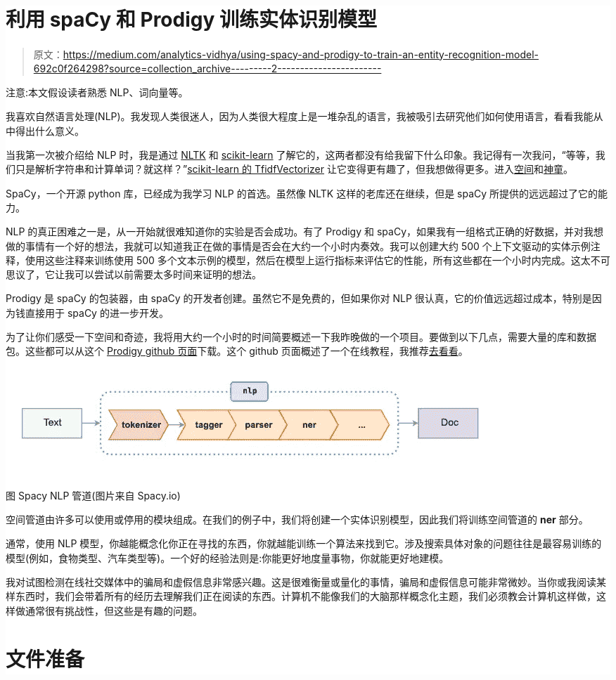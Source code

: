 # 利用 spaCy 和 Prodigy 训练实体识别模型

> 原文：<https://medium.com/analytics-vidhya/using-spacy-and-prodigy-to-train-an-entity-recognition-model-692c0f264298?source=collection_archive---------2----------------------->

注意:本文假设读者熟悉 NLP、词向量等。

我喜欢自然语言处理(NLP)。我发现人类很迷人，因为人类很大程度上是一堆杂乱的语言，我被吸引去研究他们如何使用语言，看看我能从中得出什么意义。

当我第一次被介绍给 NLP 时，我是通过 [NLTK](https://www.nltk.org/) 和 [scikit-learn](https://scikit-learn.org/stable/) 了解它的，这两者都没有给我留下什么印象。我记得有一次我问，“等等，我们只是解析字符串和计算单词？就这样？”[scikit-learn 的 TfidfVectorizer](https://scikit-learn.org/stable/modules/generated/sklearn.feature_extraction.text.TfidfVectorizer.html) 让它变得更有趣了，但我想做得更多。进入[空间](https://spacy.io/)和[神童](https://prodi.gy/)。

SpaCy，一个开源 python 库，已经成为我学习 NLP 的首选。虽然像 NLTK 这样的老库还在继续，但是 spaCy 所提供的远远超过了它的能力。

NLP 的真正困难之一是，从一开始就很难知道你的实验是否会成功。有了 Prodigy 和 spaCy，如果我有一组格式正确的好数据，并对我想做的事情有一个好的想法，我就可以知道我正在做的事情是否会在大约一个小时内奏效。我可以创建大约 500 个上下文驱动的实体示例注释，使用这些注释来训练使用 500 多个文本示例的模型，然后在模型上运行指标来评估它的性能，所有这些都在一个小时内完成。这太不可思议了，它让我可以尝试以前需要太多时间来证明的想法。

Prodigy 是 spaCy 的包装器，由 spaCy 的开发者创建。虽然它不是免费的，但如果你对 NLP 很认真，它的价值远远超过成本，特别是因为钱直接用于 spaCy 的进一步开发。

为了让你们感受一下空间和奇迹，我将用大约一个小时的时间简要概述一下我昨晚做的一个项目。要做到以下几点，需要大量的库和数据包。这些都可以从这个 [Prodigy github 页面](https://github.com/explosion/projects/tree/master/ner-food-ingredients)下载。这个 github 页面概述了一个在线教程，我推荐[去看看](https://youtu.be/59BKHO_xBPA)。

![](img/73b3dcbcc77cb4c65e377f1be4020108.png)

图 Spacy NLP 管道(图片来自 Spacy.io)

空间管道由许多可以使用或停用的模块组成。在我们的例子中，我们将创建一个实体识别模型，因此我们将训练空间管道的 **ner** 部分。

通常，使用 NLP 模型，你越能概念化你正在寻找的东西，你就越能训练一个算法来找到它。涉及搜索具体对象的问题往往是最容易训练的模型(例如，食物类型、汽车类型等)。一个好的经验法则是:你能更好地度量事物，你就能更好地建模。

我对试图检测在线社交媒体中的骗局和虚假信息非常感兴趣。这是很难衡量或量化的事情，骗局和虚假信息可能非常微妙。当你或我阅读某样东西时，我们会带着所有的经历去理解我们正在阅读的东西。计算机不能像我们的大脑那样概念化主题，我们必须教会计算机这样做，这样做通常很有挑战性，但这些是有趣的问题。

# **文件准备**
